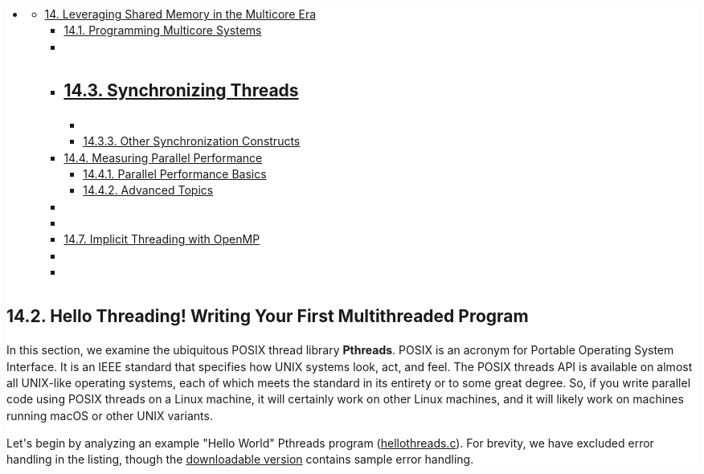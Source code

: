 





-   -   [14. Leveraging Shared Memory in the Multicore
        Era]()
        -   [14.1. Programming Multicore
            Systems]()
        -  
        -   [14.3. Synchronizing
            Threads]()
            -  
            -  
            -   [14.3.3. Other Synchronization
                Constructs]()
        -   [14.4. Measuring Parallel
            Performance]()
            -   [14.4.1. Parallel Performance
                Basics]()
            -   [14.4.2. Advanced
                Topics]()
        -  
        -  
        -   [14.7. Implicit Threading with
            OpenMP]()
        -  
        -  











## 14.2. Hello Threading! Writing Your First Multithreaded Program 

In this section, we examine the ubiquitous POSIX thread library
**Pthreads**. POSIX is an acronym for Portable Operating System
Interface. It is an IEEE standard that specifies how UNIX systems look,
act, and feel. The POSIX threads API is available on almost all
UNIX-like operating systems, each of which meets the standard in its
entirety or to some great degree. So, if you write parallel code using
POSIX threads on a Linux machine, it will certainly work on other Linux
machines, and it will likely work on machines running macOS or other
UNIX variants.


Let's begin by analyzing an example \"Hello World\" Pthreads program
([hellothreads.c](_attachments/hellothreads.c)). For brevity, we have
excluded error handling in the listing, though the [downloadable
version](_attachments/hellothreads.c) contains sample error handling.
